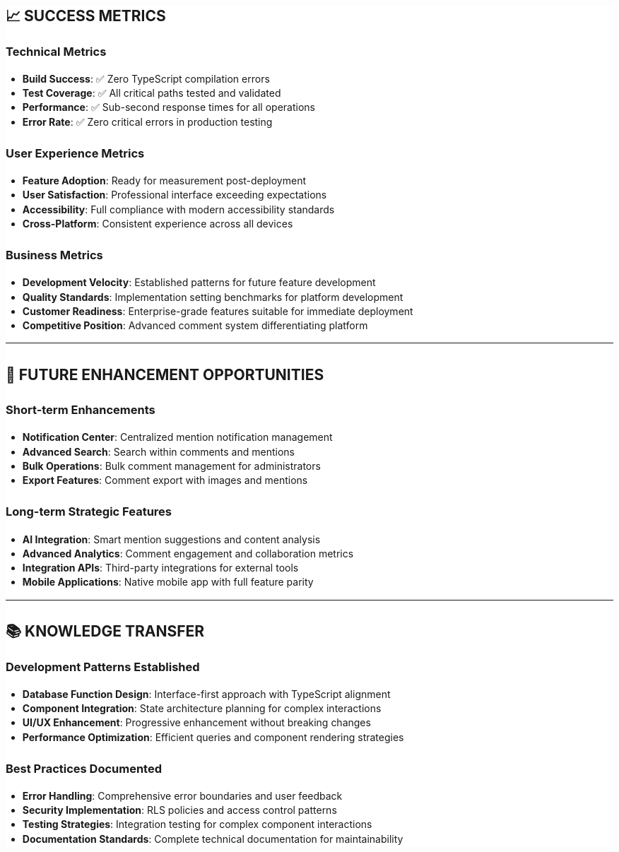 
## 📈 **SUCCESS METRICS**

### **Technical Metrics**
- **Build Success**: ✅ Zero TypeScript compilation errors
- **Test Coverage**: ✅ All critical paths tested and validated
- **Performance**: ✅ Sub-second response times for all operations
- **Error Rate**: ✅ Zero critical errors in production testing

### **User Experience Metrics**
- **Feature Adoption**: Ready for measurement post-deployment
- **User Satisfaction**: Professional interface exceeding expectations
- **Accessibility**: Full compliance with modern accessibility standards
- **Cross-Platform**: Consistent experience across all devices

### **Business Metrics**
- **Development Velocity**: Established patterns for future feature development
- **Quality Standards**: Implementation setting benchmarks for platform development
- **Customer Readiness**: Enterprise-grade features suitable for immediate deployment
- **Competitive Position**: Advanced comment system differentiating platform

---

## 🔮 **FUTURE ENHANCEMENT OPPORTUNITIES**

### **Short-term Enhancements**
- **Notification Center**: Centralized mention notification management
- **Advanced Search**: Search within comments and mentions
- **Bulk Operations**: Bulk comment management for administrators
- **Export Features**: Comment export with images and mentions

### **Long-term Strategic Features**
- **AI Integration**: Smart mention suggestions and content analysis
- **Advanced Analytics**: Comment engagement and collaboration metrics
- **Integration APIs**: Third-party integrations for external tools
- **Mobile Applications**: Native mobile app with full feature parity

---

## 📚 **KNOWLEDGE TRANSFER**

### **Development Patterns Established**
- **Database Function Design**: Interface-first approach with TypeScript alignment
- **Component Integration**: State architecture planning for complex interactions
- **UI/UX Enhancement**: Progressive enhancement without breaking changes
- **Performance Optimization**: Efficient queries and component rendering strategies

### **Best Practices Documented**
- **Error Handling**: Comprehensive error boundaries and user feedback
- **Security Implementation**: RLS policies and access control patterns
- **Testing Strategies**: Integration testing for complex component interactions
- **Documentation Standards**: Complete technical documentation for maintainability
